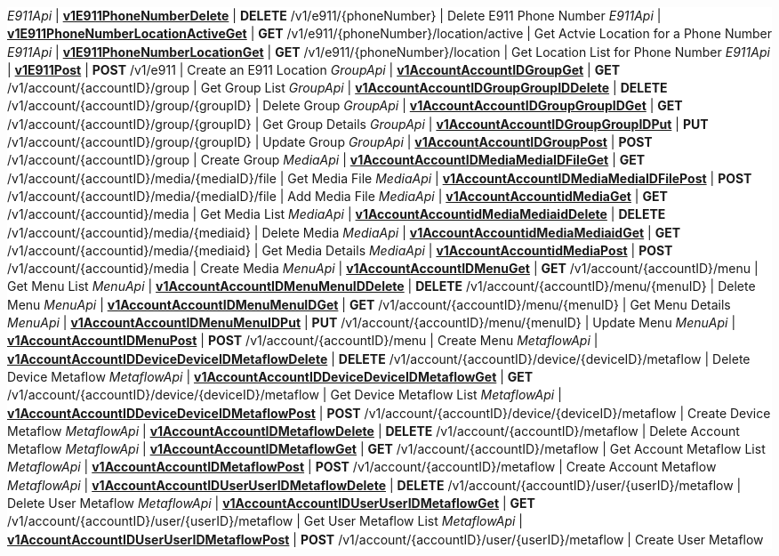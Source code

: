*E911Api* | [**v1E911PhoneNumberDelete**](docs/Api/E911Api.md#v1e911phonenumberdelete) | **DELETE** /v1/e911/{phoneNumber} | Delete E911 Phone Number
*E911Api* | [**v1E911PhoneNumberLocationActiveGet**](docs/Api/E911Api.md#v1e911phonenumberlocationactiveget) | **GET** /v1/e911/{phoneNumber}/location/active | Get Actvie Location for a Phone Number
*E911Api* | [**v1E911PhoneNumberLocationGet**](docs/Api/E911Api.md#v1e911phonenumberlocationget) | **GET** /v1/e911/{phoneNumber}/location | Get Location List for Phone Number
*E911Api* | [**v1E911Post**](docs/Api/E911Api.md#v1e911post) | **POST** /v1/e911 | Create an E911 Location
*GroupApi* | [**v1AccountAccountIDGroupGet**](docs/Api/GroupApi.md#v1accountaccountidgroupget) | **GET** /v1/account/{accountID}/group | Get Group List
*GroupApi* | [**v1AccountAccountIDGroupGroupIDDelete**](docs/Api/GroupApi.md#v1accountaccountidgroupgroupiddelete) | **DELETE** /v1/account/{accountID}/group/{groupID} | Delete Group
*GroupApi* | [**v1AccountAccountIDGroupGroupIDGet**](docs/Api/GroupApi.md#v1accountaccountidgroupgroupidget) | **GET** /v1/account/{accountID}/group/{groupID} | Get Group Details
*GroupApi* | [**v1AccountAccountIDGroupGroupIDPut**](docs/Api/GroupApi.md#v1accountaccountidgroupgroupidput) | **PUT** /v1/account/{accountID}/group/{groupID} | Update Group
*GroupApi* | [**v1AccountAccountIDGroupPost**](docs/Api/GroupApi.md#v1accountaccountidgrouppost) | **POST** /v1/account/{accountID}/group | Create Group
*MediaApi* | [**v1AccountAccountIDMediaMediaIDFileGet**](docs/Api/MediaApi.md#v1accountaccountidmediamediaidfileget) | **GET** /v1/account/{accountID}/media/{mediaID}/file | Get Media File
*MediaApi* | [**v1AccountAccountIDMediaMediaIDFilePost**](docs/Api/MediaApi.md#v1accountaccountidmediamediaidfilepost) | **POST** /v1/account/{accountID}/media/{mediaID}/file | Add Media File
*MediaApi* | [**v1AccountAccountidMediaGet**](docs/Api/MediaApi.md#v1accountaccountidmediaget) | **GET** /v1/account/{accountid}/media | Get Media List
*MediaApi* | [**v1AccountAccountidMediaMediaidDelete**](docs/Api/MediaApi.md#v1accountaccountidmediamediaiddelete) | **DELETE** /v1/account/{accountid}/media/{mediaid} | Delete Media
*MediaApi* | [**v1AccountAccountidMediaMediaidGet**](docs/Api/MediaApi.md#v1accountaccountidmediamediaidget) | **GET** /v1/account/{accountid}/media/{mediaid} | Get Media Details
*MediaApi* | [**v1AccountAccountidMediaPost**](docs/Api/MediaApi.md#v1accountaccountidmediapost) | **POST** /v1/account/{accountid}/media | Create Media
*MenuApi* | [**v1AccountAccountIDMenuGet**](docs/Api/MenuApi.md#v1accountaccountidmenuget) | **GET** /v1/account/{accountID}/menu | Get Menu List
*MenuApi* | [**v1AccountAccountIDMenuMenuIDDelete**](docs/Api/MenuApi.md#v1accountaccountidmenumenuiddelete) | **DELETE** /v1/account/{accountID}/menu/{menuID} | Delete Menu
*MenuApi* | [**v1AccountAccountIDMenuMenuIDGet**](docs/Api/MenuApi.md#v1accountaccountidmenumenuidget) | **GET** /v1/account/{accountID}/menu/{menuID} | Get Menu Details
*MenuApi* | [**v1AccountAccountIDMenuMenuIDPut**](docs/Api/MenuApi.md#v1accountaccountidmenumenuidput) | **PUT** /v1/account/{accountID}/menu/{menuID} | Update Menu
*MenuApi* | [**v1AccountAccountIDMenuPost**](docs/Api/MenuApi.md#v1accountaccountidmenupost) | **POST** /v1/account/{accountID}/menu | Create Menu
*MetaflowApi* | [**v1AccountAccountIDDeviceDeviceIDMetaflowDelete**](docs/Api/MetaflowApi.md#v1accountaccountiddevicedeviceidmetaflowdelete) | **DELETE** /v1/account/{accountID}/device/{deviceID}/metaflow | Delete Device Metaflow
*MetaflowApi* | [**v1AccountAccountIDDeviceDeviceIDMetaflowGet**](docs/Api/MetaflowApi.md#v1accountaccountiddevicedeviceidmetaflowget) | **GET** /v1/account/{accountID}/device/{deviceID}/metaflow | Get Device Metaflow List
*MetaflowApi* | [**v1AccountAccountIDDeviceDeviceIDMetaflowPost**](docs/Api/MetaflowApi.md#v1accountaccountiddevicedeviceidmetaflowpost) | **POST** /v1/account/{accountID}/device/{deviceID}/metaflow | Create Device Metaflow
*MetaflowApi* | [**v1AccountAccountIDMetaflowDelete**](docs/Api/MetaflowApi.md#v1accountaccountidmetaflowdelete) | **DELETE** /v1/account/{accountID}/metaflow | Delete Account Metaflow
*MetaflowApi* | [**v1AccountAccountIDMetaflowGet**](docs/Api/MetaflowApi.md#v1accountaccountidmetaflowget) | **GET** /v1/account/{accountID}/metaflow | Get Account Metaflow List
*MetaflowApi* | [**v1AccountAccountIDMetaflowPost**](docs/Api/MetaflowApi.md#v1accountaccountidmetaflowpost) | **POST** /v1/account/{accountID}/metaflow | Create Account Metaflow
*MetaflowApi* | [**v1AccountAccountIDUserUserIDMetaflowDelete**](docs/Api/MetaflowApi.md#v1accountaccountiduseruseridmetaflowdelete) | **DELETE** /v1/account/{accountID}/user/{userID}/metaflow | Delete User Metaflow
*MetaflowApi* | [**v1AccountAccountIDUserUserIDMetaflowGet**](docs/Api/MetaflowApi.md#v1accountaccountiduseruseridmetaflowget) | **GET** /v1/account/{accountID}/user/{userID}/metaflow | Get User Metaflow List
*MetaflowApi* | [**v1AccountAccountIDUserUserIDMetaflowPost**](docs/Api/MetaflowApi.md#v1accountaccountiduseruseridmetaflowpost) | **POST** /v1/account/{accountID}/user/{userID}/metaflow | Create User Metaflow